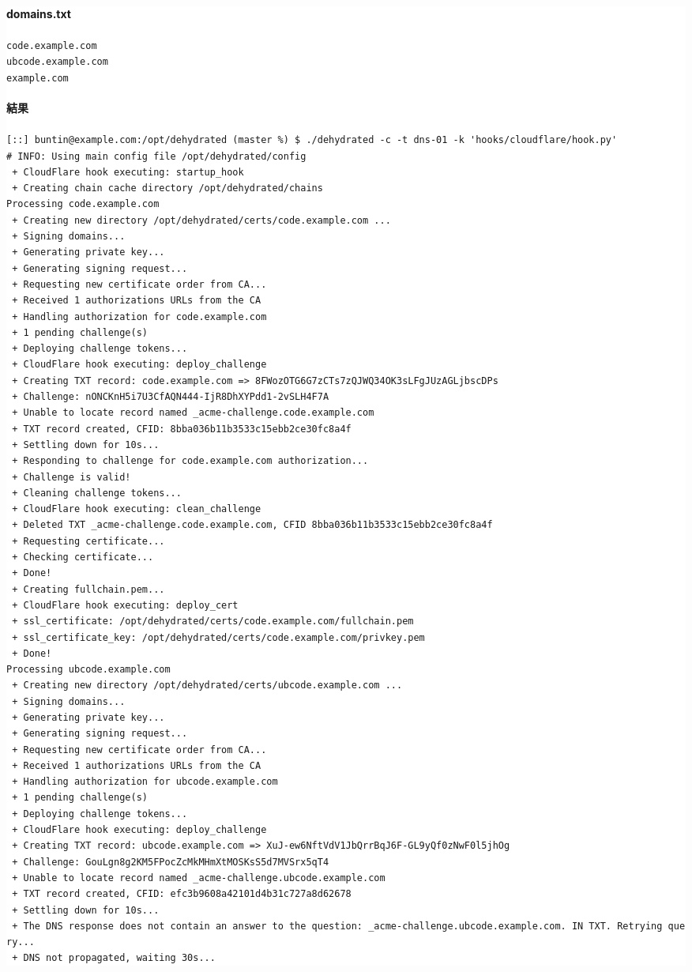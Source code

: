 #### domains.txt

```
code.example.com
ubcode.example.com
example.com
```

#### 結果

```
[::] buntin@example.com:/opt/dehydrated (master %) $ ./dehydrated -c -t dns-01 -k 'hooks/cloudflare/hook.py'
# INFO: Using main config file /opt/dehydrated/config
 + CloudFlare hook executing: startup_hook
 + Creating chain cache directory /opt/dehydrated/chains
Processing code.example.com
 + Creating new directory /opt/dehydrated/certs/code.example.com ...
 + Signing domains...
 + Generating private key...
 + Generating signing request...
 + Requesting new certificate order from CA...
 + Received 1 authorizations URLs from the CA
 + Handling authorization for code.example.com
 + 1 pending challenge(s)
 + Deploying challenge tokens...
 + CloudFlare hook executing: deploy_challenge
 + Creating TXT record: code.example.com => 8FWozOTG6G7zCTs7zQJWQ34OK3sLFgJUzAGLjbscDPs
 + Challenge: nONCKnH5i7U3CfAQN444-IjR8DhXYPdd1-2vSLH4F7A
 + Unable to locate record named _acme-challenge.code.example.com
 + TXT record created, CFID: 8bba036b11b3533c15ebb2ce30fc8a4f
 + Settling down for 10s...
 + Responding to challenge for code.example.com authorization...
 + Challenge is valid!
 + Cleaning challenge tokens...
 + CloudFlare hook executing: clean_challenge
 + Deleted TXT _acme-challenge.code.example.com, CFID 8bba036b11b3533c15ebb2ce30fc8a4f
 + Requesting certificate...
 + Checking certificate...
 + Done!
 + Creating fullchain.pem...
 + CloudFlare hook executing: deploy_cert
 + ssl_certificate: /opt/dehydrated/certs/code.example.com/fullchain.pem
 + ssl_certificate_key: /opt/dehydrated/certs/code.example.com/privkey.pem
 + Done!
Processing ubcode.example.com
 + Creating new directory /opt/dehydrated/certs/ubcode.example.com ...
 + Signing domains...
 + Generating private key...
 + Generating signing request...
 + Requesting new certificate order from CA...
 + Received 1 authorizations URLs from the CA
 + Handling authorization for ubcode.example.com
 + 1 pending challenge(s)
 + Deploying challenge tokens...
 + CloudFlare hook executing: deploy_challenge
 + Creating TXT record: ubcode.example.com => XuJ-ew6NftVdV1JbQrrBqJ6F-GL9yQf0zNwF0l5jhOg
 + Challenge: GouLgn8g2KM5FPocZcMkMHmXtMOSKsS5d7MVSrx5qT4
 + Unable to locate record named _acme-challenge.ubcode.example.com
 + TXT record created, CFID: efc3b9608a42101d4b31c727a8d62678
 + Settling down for 10s...
 + The DNS response does not contain an answer to the question: _acme-challenge.ubcode.example.com. IN TXT. Retrying query...
 + DNS not propagated, waiting 30s...
```
